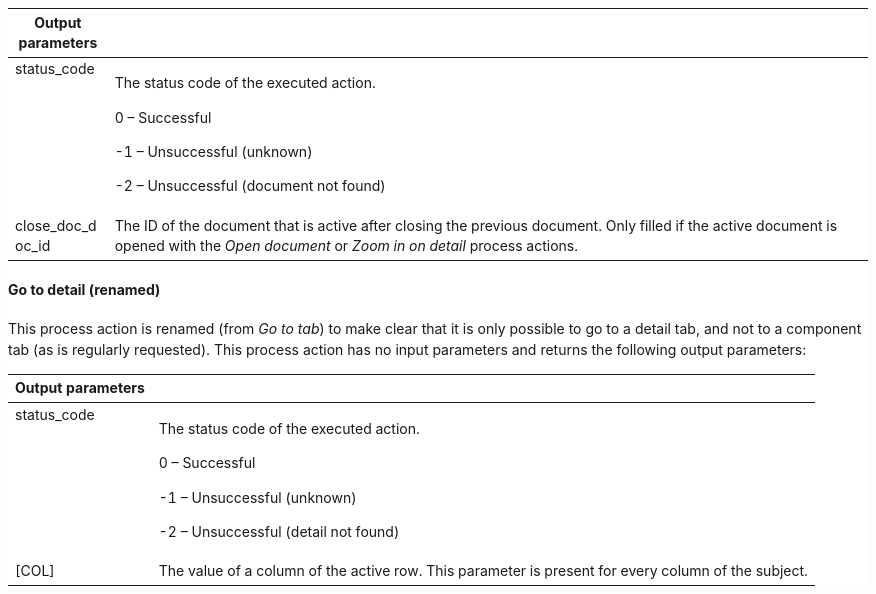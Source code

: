 <table>
<thead>
<tr class="header">
<th>Output parameters</th>
<th></th>
</tr>
</thead>
<tbody>
<tr class="odd">
<td>status_code</td>
<td><p>The status code of the executed action.</p>
<p>0 – Successful</p>
<p>-1 – Unsuccessful (unknown)</p>
<p>-2 – Unsuccessful (document not found)</p></td>
</tr>
<tr class="even">
<td>close_doc_doc_id</td>
<td>The ID of the document that is active after closing the previous document. Only filled if the active document is opened with the <em>Open document</em> or <em>Zoom in on detail</em> process actions.</td>
</tr>
</tbody>
</table>

#### Go to detail (renamed)

This process action is renamed (from *Go to tab*) to make clear that it is only possible to go to a detail tab, and not to a component tab (as is regularly requested). This process action has no input parameters and returns the following output parameters:

<table>
<thead>
<tr class="header">
<th>Output parameters</th>
<th></th>
</tr>
</thead>
<tbody>
<tr class="odd">
<td>status_code</td>
<td><p>The status code of the executed action.</p>
<p>0 – Successful</p>
<p>-1 – Unsuccessful (unknown)</p>
<p>-2 – Unsuccessful (detail not found)</p></td>
</tr>
<tr class="even">
<td>[COL]</td>
<td>The value of a column of the active row. This parameter is present for every column of the subject.</td>
</tr>
</tbody>
</table>
